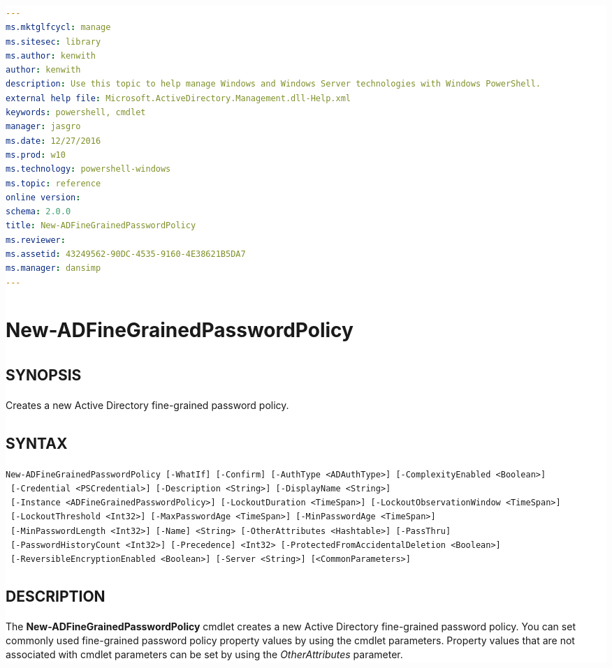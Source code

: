 ```yaml
---
ms.mktglfcycl: manage
ms.sitesec: library
ms.author: kenwith
author: kenwith
description: Use this topic to help manage Windows and Windows Server technologies with Windows PowerShell.
external help file: Microsoft.ActiveDirectory.Management.dll-Help.xml
keywords: powershell, cmdlet
manager: jasgro
ms.date: 12/27/2016
ms.prod: w10
ms.technology: powershell-windows
ms.topic: reference
online version: 
schema: 2.0.0
title: New-ADFineGrainedPasswordPolicy
ms.reviewer:
ms.assetid: 43249562-90DC-4535-9160-4E38621B5DA7
ms.manager: dansimp
---
```


# New-ADFineGrainedPasswordPolicy

## SYNOPSIS
Creates a new Active Directory fine-grained password policy.

## SYNTAX

```
New-ADFineGrainedPasswordPolicy [-WhatIf] [-Confirm] [-AuthType <ADAuthType>] [-ComplexityEnabled <Boolean>]
 [-Credential <PSCredential>] [-Description <String>] [-DisplayName <String>]
 [-Instance <ADFineGrainedPasswordPolicy>] [-LockoutDuration <TimeSpan>] [-LockoutObservationWindow <TimeSpan>]
 [-LockoutThreshold <Int32>] [-MaxPasswordAge <TimeSpan>] [-MinPasswordAge <TimeSpan>]
 [-MinPasswordLength <Int32>] [-Name] <String> [-OtherAttributes <Hashtable>] [-PassThru]
 [-PasswordHistoryCount <Int32>] [-Precedence] <Int32> [-ProtectedFromAccidentalDeletion <Boolean>]
 [-ReversibleEncryptionEnabled <Boolean>] [-Server <String>] [<CommonParameters>]
```

## DESCRIPTION
The **New-ADFineGrainedPasswordPolicy** cmdlet creates a new Active Directory fine-grained password policy.
You can set commonly used fine-grained password policy property values by using the cmdlet parameters.
Property values that are not associated with cmdlet parameters can be set by using the *OtherAttributes* parameter.
